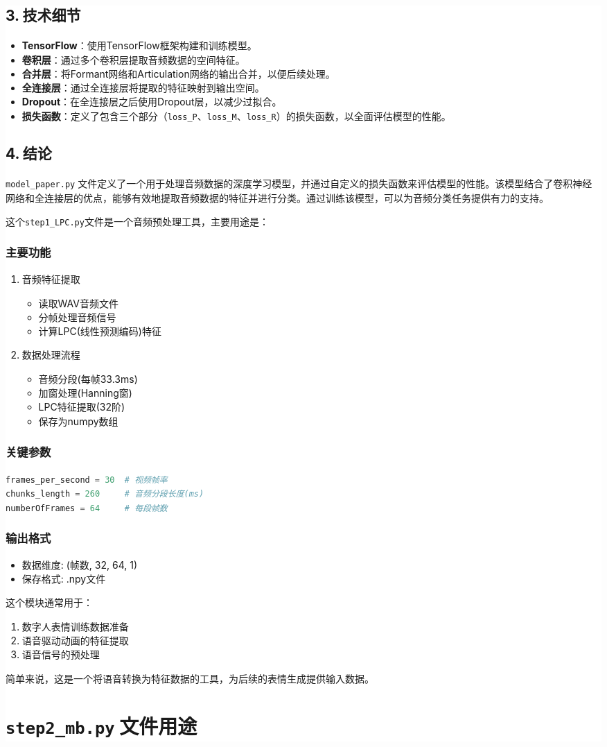 ## 3. 技术细节

- **TensorFlow**：使用TensorFlow框架构建和训练模型。
- **卷积层**：通过多个卷积层提取音频数据的空间特征。
- **合并层**：将Formant网络和Articulation网络的输出合并，以便后续处理。
- **全连接层**：通过全连接层将提取的特征映射到输出空间。
- **Dropout**：在全连接层之后使用Dropout层，以减少过拟合。
- **损失函数**：定义了包含三个部分（`loss_P`、`loss_M`、`loss_R`）的损失函数，以全面评估模型的性能。

## 4. 结论

`model_paper.py` 文件定义了一个用于处理音频数据的深度学习模型，并通过自定义的损失函数来评估模型的性能。该模型结合了卷积神经网络和全连接层的优点，能够有效地提取音频数据的特征并进行分类。通过训练该模型，可以为音频分类任务提供有力的支持。







这个`step1_LPC.py`文件是一个音频预处理工具，主要用途是：

### 主要功能
1. 音频特征提取
   - 读取WAV音频文件
   - 分帧处理音频信号
   - 计算LPC(线性预测编码)特征

2. 数据处理流程
   - 音频分段(每帧33.3ms)
   - 加窗处理(Hanning窗)
   - LPC特征提取(32阶)
   - 保存为numpy数组

### 关键参数
```python
frames_per_second = 30  # 视频帧率
chunks_length = 260     # 音频分段长度(ms)
numberOfFrames = 64     # 每段帧数
```

### 输出格式
- 数据维度: (帧数, 32, 64, 1)
- 保存格式: .npy文件

这个模块通常用于：
1. 数字人表情训练数据准备
2. 语音驱动动画的特征提取
3. 语音信号的预处理

简单来说，这是一个将语音转换为特征数据的工具，为后续的表情生成提供输入数据。


# `step2_mb.py` 文件用途
